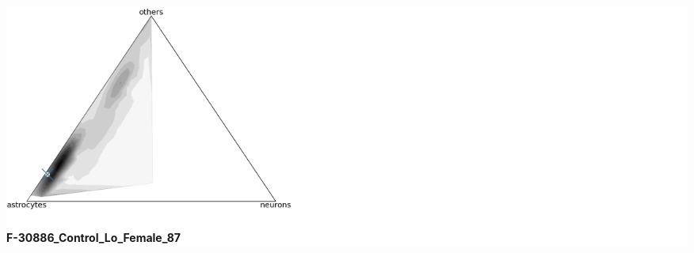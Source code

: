<img src='a_deconvolution3/frac=0.5/F-30139_Control_Lo_Female_47.png' width='360px'/>

#### F-30886_Control_Lo_Female_87
